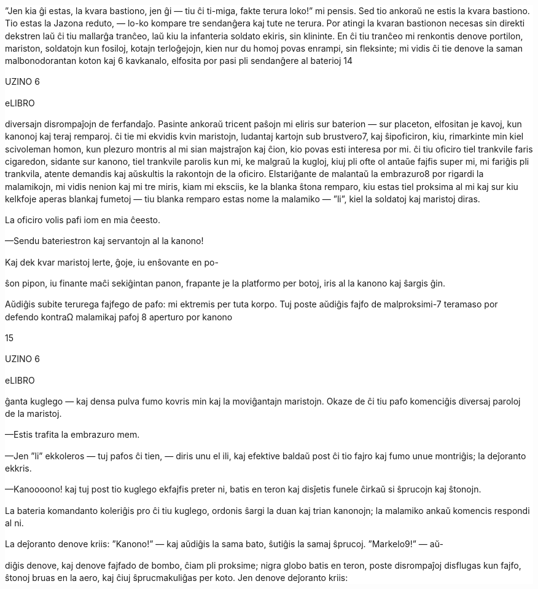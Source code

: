 ”Jen kia ĝi estas, la kvara bastiono, jen ĝi — tiu ĉi ti-miga, fakte terura loko\!” mi pensis. Sed tio ankoraŭ ne estis la kvara bastiono. Tio estas la Jazona reduto, — lo-ko kompare tre sendanĝera kaj tute ne terura. Por atingi la kvaran bastionon necesas sin direkti dekstren laŭ ĉi tiu mallarĝa tranĉeo, laŭ kiu la infanteria soldato ekiris, sin klininte. En ĉi tiu tranĉeo mi renkontis denove portilon, mariston, soldatojn kun fosiloj, kotajn terloĝejojn, kien nur du homoj povas enrampi, sin fleksinte; mi vidis ĉi tie denove la saman malbonodorantan koton kaj 6 kavkanalo, elfosita por pasi pli sendanĝere al baterioj 14

UZINO 6

eLIBRO

diversajn disrompaĵojn de ferfandaĵo. Pasinte ankoraŭ tricent paŝojn mi eliris sur baterion — sur placeton, elfositan je kavoj, kun kanonoj kaj teraj remparoj. ĉi tie mi ekvidis kvin maristojn, ludantaj kartojn sub brustvero7, kaj ŝipoficiron, kiu, rimarkinte min kiel scivoleman homon, kun plezuro montris al mi sian majstraĵon kaj ĉion, kio povas esti interesa por mi. ĉi tiu oficiro tiel trankvile faris cigaredon, sidante sur kanono, tiel trankvile parolis kun mi, ke malgraŭ la kugloj, kiuj pli ofte ol antaŭe fajfis super mi, mi fariĝis pli trankvila, atente demandis kaj aŭskultis la rakontojn de la oficiro. Elstariĝante de malantaŭ la embrazuro8 por rigardi la malamikojn, mi vidis nenion kaj mi tre miris, kiam mi eksciis, ke la blanka ŝtona remparo, kiu estas tiel proksima al mi kaj sur kiu kelkfoje aperas blankaj fumetoj — tiu blanka remparo estas nome la malamiko — ”li”, kiel la soldatoj kaj maristoj diras. 

La oficiro volis pafi iom en mia ĉeesto. 

—Sendu bateriestron kaj servantojn al la kanono\! 

Kaj dek kvar maristoj lerte, ĝoje, iu enŝovante en po-

ŝon pipon, iu finante maĉi sekiĝintan panon, frapante je la platformo per botoj, iris al la kanono kaj ŝargis ĝin. 

Aŭdiĝis subite terurega fajfego de pafo: mi ektremis per tuta korpo. Tuj poste aŭdiĝis fajfo de malproksimi-7 teramaso por defendo kontraΩ malamikaj pafoj 8 aperturo por kanono

15

UZINO 6

eLIBRO

ĝanta kuglego — kaj densa pulva fumo kovris min kaj la moviĝantajn maristojn. Okaze de ĉi tiu pafo komenciĝis diversaj paroloj de la maristoj. 

—Estis trafita la embrazuro mem. 

—Jen ”li” ekkoleros — tuj pafos ĉi tien, — diris unu el ili, kaj efektive baldaŭ post ĉi tio fajro kaj fumo unue montriĝis; la deĵoranto ekkris. 

—Kanoooono\! kaj tuj post tio kuglego ekfajfis preter ni, batis en teron kaj disĵetis funele ĉirkaŭ si ŝprucojn kaj ŝtonojn. 

La bateria komandanto koleriĝis pro ĉi tiu kuglego, ordonis ŝargi la duan kaj trian kanonojn; la malamiko ankaŭ komencis respondi al ni. 

La deĵoranto denove kriis: ”Kanono\!” — kaj aŭdiĝis la sama bato, ŝutiĝis la samaj ŝprucoj. ”Markelo9\!” — aŭ-

diĝis denove, kaj denove fajfado de bombo, ĉiam pli proksime; nigra globo batis en teron, poste disrompaĵoj disflugas kun fajfo, ŝtonoj bruas en la aero, kaj ĉiuj ŝprucmakuliĝas per koto. Jen denove deĵoranto kriis:

